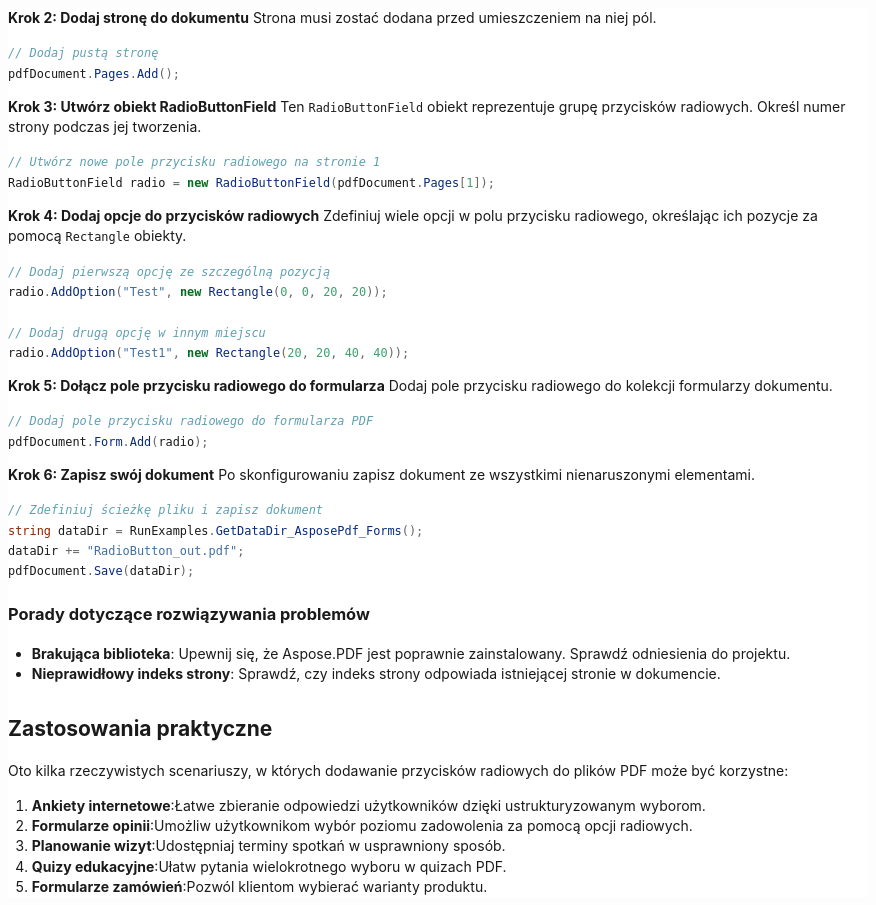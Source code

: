 **Krok 2: Dodaj stronę do dokumentu**
Strona musi zostać dodana przed umieszczeniem na niej pól.
```csharp
// Dodaj pustą stronę
pdfDocument.Pages.Add();
```

**Krok 3: Utwórz obiekt RadioButtonField**
Ten `RadioButtonField` obiekt reprezentuje grupę przycisków radiowych. Określ numer strony podczas jej tworzenia.
```csharp
// Utwórz nowe pole przycisku radiowego na stronie 1
RadioButtonField radio = new RadioButtonField(pdfDocument.Pages[1]);
```

**Krok 4: Dodaj opcje do przycisków radiowych**
Zdefiniuj wiele opcji w polu przycisku radiowego, określając ich pozycje za pomocą `Rectangle` obiekty.
```csharp
// Dodaj pierwszą opcję ze szczególną pozycją
radio.AddOption("Test", new Rectangle(0, 0, 20, 20));

// Dodaj drugą opcję w innym miejscu
radio.AddOption("Test1", new Rectangle(20, 20, 40, 40));
```

**Krok 5: Dołącz pole przycisku radiowego do formularza**
Dodaj pole przycisku radiowego do kolekcji formularzy dokumentu.
```csharp
// Dodaj pole przycisku radiowego do formularza PDF
pdfDocument.Form.Add(radio);
```

**Krok 6: Zapisz swój dokument**
Po skonfigurowaniu zapisz dokument ze wszystkimi nienaruszonymi elementami.
```csharp
// Zdefiniuj ścieżkę pliku i zapisz dokument
string dataDir = RunExamples.GetDataDir_AsposePdf_Forms();
dataDir += "RadioButton_out.pdf";
pdfDocument.Save(dataDir);
```

### Porady dotyczące rozwiązywania problemów
- **Brakująca biblioteka**: Upewnij się, że Aspose.PDF jest poprawnie zainstalowany. Sprawdź odniesienia do projektu.
- **Nieprawidłowy indeks strony**: Sprawdź, czy indeks strony odpowiada istniejącej stronie w dokumencie.

## Zastosowania praktyczne

Oto kilka rzeczywistych scenariuszy, w których dodawanie przycisków radiowych do plików PDF może być korzystne:
1. **Ankiety internetowe**:Łatwe zbieranie odpowiedzi użytkowników dzięki ustrukturyzowanym wyborom.
2. **Formularze opinii**:Umożliw użytkownikom wybór poziomu zadowolenia za pomocą opcji radiowych.
3. **Planowanie wizyt**:Udostępniaj terminy spotkań w usprawniony sposób.
4. **Quizy edukacyjne**:Ułatw pytania wielokrotnego wyboru w quizach PDF.
5. **Formularze zamówień**:Pozwól klientom wybierać warianty produktu.
